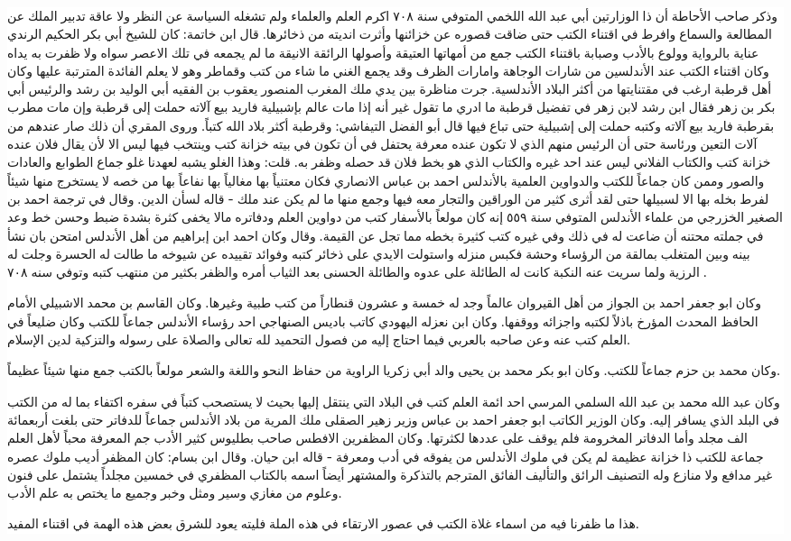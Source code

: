  وذكر صاحب الأحاطة أن ذا الوزارتين أبي عبد الله اللخمي المتوفي سنة  ٧٠٨  اكرم العلم والعلماء ولم تشغله السياسة عن النظر ولا عاقة تدبير الملك عن المطالعة والسماع وافرط في اقتناء الكتب حتى ضاقت قصوره عن خزائنها وأثرت انديته من ذخائرها. قال ابن خاتمة: كان للشيخ أبي بكر الحكيم الرندي عناية بالرواية وولوع بالأدب وصبابة باقتناء الكتب جمع من أمهاتها العتيقة وأصولها الرائقة الانيقة ما لم يجمعه في تلك الاعصر سواه ولا ظفرت به يداه وكان اقتناء الكتب عند الأندلسين من شارات الوجاهة وامارات الظرف وقد يجمع الغني ما شاء من كتب وقماطر وهو لا يعلم الفائدة المترتبة عليها وكان أهل قرطبة ارغب في مقتنايتها من أكثر البلاد الأندلسية. جرت مناظرة بين يدي ملك المغرب المنصور يعقوب بن الفقيه أبي الوليد بن رشد والرئيس أبي بكر بن زهر فقال ابن رشد لابن زهر في تفضيل قرطبة ما ادري ما تقول غير أنه إذا مات عالم بإشبيلية فاريد بيع آلاته حملت إلى قرطبة وإن مات مطرب بقرطبة فاريد بيع آلاته وكتبه حملت إلى إشبيلية حتى تباع فيها قال أبو الفضل التيفاشي: وقرطبة أكثر بلاد الله كتباً. وروى المقري أن ذلك صار عندهم من آلات التعين ورئاسة حتى أن الرئيس منهم الذي لا تكون عنده معرفة يحتفل في أن تكون في بيته خزانة كتب وينتخب فيها ليس الا لأن يقال فلان عنده خزانة كتب والكتاب الفلاني ليس عند  احد  غيره والكتاب الذي هو بخط فلان قد حصله وظفر به. قلت: وهذا الغلو يشبه لعهدنا غلو جماع الطوابع والعادات والصور وممن كان جماعاً للكتب والدواوين العلمية بالأندلس احمد بن عباس الانصاري فكان معتنياً بها مغالياً بها نفاعاً بها من خصه لا يستخرج منها شيئاً لفرط بخله بها الا لسبيلها حتى لقد أثرى كثير من الوراقين والتجار معه فيها وجمع منها ما لم يكن عند ملك - قاله لسأن الدين. وقال في ترجمة احمد بن الصغير الخزرجي من علماء الأندلس المتوفي سنة  ٥٥٩  إنه كان مولعاً بالأسفار كتب من دواوين العلم ودفاتره مالا يخفى كثرة بشدة ضبط وحسن خط وعد في جملته محتنه أن ضاعت له في ذلك وفي غيره كتب كثيرة بخطه مما تجل عن القيمة. وقال وكان احمد ابن إبراهيم من أهل الأندلس امتحن بان نشأ بينه وبين المتغلب بمالقة من الرؤساء وحشة فكبس منزله واستولت الايدي على ذخائر كتبه وفوائد تقييده عن شيوخه ما   طالت له الحسرة وجلت له الرزية ولما سريت عنه النكبة كانت له الطائلة على عدوه والطائلة الحسنى بعد الثياب أمره والظفر بكثير من منتهب كتبه وتوفي سنه  ٧٠٨  . 

 وكان ابو جعفر احمد بن الجواز من أهل القيروان عالماً وجد له  خمسة  و  عشرون  قنطاراً من كتب طبية وغيرها. وكان القاسم بن محمد الاشبيلي الأمام الحافظ المحدث المؤرخ باذلاً لكتبه واجزائه ووقفها. وكان ابن نعزله اليهودي كاتب باديس الصنهاجي  احد  رؤساء الأندلس جماعاً للكتب وكان ضليعاً في العلم كتب عنه وعن صاحبه بالعربي فيما احتاج إليه من فصول التحميد لله تعالى والصلاة على رسوله والتزكية لدين الإسلام. 

 وكان محمد بن حزم جماعاً للكتب. وكان ابو بكر محمد بن يحيى والد أبي زكريا الراوية من حفاظ النحو واللغة والشعر مولعاً بالكتب جمع منها شيئاً عظيماً. 

 وكان عبد الله محمد بن عبد الله السلمي المرسي  احد  ائمة العلم كتب في البلاد التي ينتقل إليها بحيث لا يستصحب كتباً في سفره اكتفاء بما له من الكتب في البلد الذي يسافر إليه. وكان الوزير الكاتب ابو جعفر احمد بن عباس وزير زهير الصقلى ملك المرية من بلاد الأندلس جماعاً للدفاتر حتى بلغت  أربعمائة  الف  مجلد وأما الدفاتر المخرومة فلم يوقف على عددها لكثرتها. وكان المظفرين الافطس صاحب بطليوس كثير الأدب جم المعرفة محباً لأهل العلم جماعة للكتب ذا خزانة عظيمة لم يكن في ملوك الأندلس من يفوقه في أدب ومعرفة - قاله ابن حيان. وقال ابن بسام: كان المظفر أديب ملوك عصره غير مدافع ولا منازع وله التصنيف الرائق والتأليف الفائق المترجم بالتذكرة والمشتهر أيضاً اسمه بالكتاب المظفري في  خمسين  مجلداً يشتمل على فنون وعلوم من مغازي وسير ومثل وخبر وجميع ما يختص به علم الأدب. 

 هذا ما ظفرنا فيه من اسماء غلاة الكتب في عصور الارتقاء في هذه الملة فليته يعود للشرق بعض هذه الهمة في اقتناء المفيد. 
